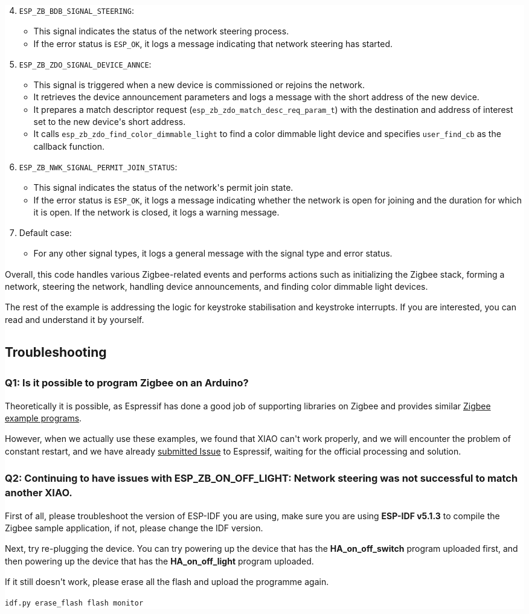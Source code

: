 4. `ESP_ZB_BDB_SIGNAL_STEERING`:
   - This signal indicates the status of the network steering process.
   - If the error status is `ESP_OK`, it logs a message indicating that network steering has started.

5. `ESP_ZB_ZDO_SIGNAL_DEVICE_ANNCE`:
   - This signal is triggered when a new device is commissioned or rejoins the network.
   - It retrieves the device announcement parameters and logs a message with the short address of the new device.
   - It prepares a match descriptor request (`esp_zb_zdo_match_desc_req_param_t`) with the destination and address of interest set to the new device's short address.
   - It calls `esp_zb_zdo_find_color_dimmable_light` to find a color dimmable light device and specifies `user_find_cb` as the callback function.

6. `ESP_ZB_NWK_SIGNAL_PERMIT_JOIN_STATUS`:
   - This signal indicates the status of the network's permit join state.
   - If the error status is `ESP_OK`, it logs a message indicating whether the network is open for joining and the duration for which it is open. If the network is closed, it logs a warning message.

7. Default case:
   - For any other signal types, it logs a general message with the signal type and error status.

Overall, this code handles various Zigbee-related events and performs actions such as initializing the Zigbee stack, forming a network, steering the network, handling device announcements, and finding color dimmable light devices.

The rest of the example is addressing the logic for keystroke stabilisation and keystroke interrupts. If you are interested, you can read and understand it by yourself.

## Troubleshooting

### Q1: Is it possible to program Zigbee on an Arduino?

Theoretically it is possible, as Espressif has done a good job of supporting libraries on Zigbee and provides similar [Zigbee example programs](https://github.com/espressif/arduino-esp32/tree/master/libraries/ESP32/examples/Zigbee/Zigbee_Light_Bulb).

However, when we actually use these examples, we found that XIAO can't work properly, and we will encounter the problem of constant restart, and we have already [submitted Issue](https://github.com/espressif/arduino-esp32/issues/9716#issuecomment-2138491439) to Espressif, waiting for the official processing and solution.

### Q2: Continuing to have issues with ESP_ZB_ON_OFF_LIGHT: Network steering was not successful to match another XIAO.

First of all, please troubleshoot the version of ESP-IDF you are using, make sure you are using **ESP-IDF v5.1.3** to compile the Zigbee sample application, if not, please change the IDF version.

Next, try re-plugging the device. You can try powering up the device that has the **HA_on_off_switch** program uploaded first, and then powering up the device that has the **HA_on_off_light** program uploaded.

If it still doesn't work, please erase all the flash and upload the programme again.

```
idf.py erase_flash flash monitor
```
